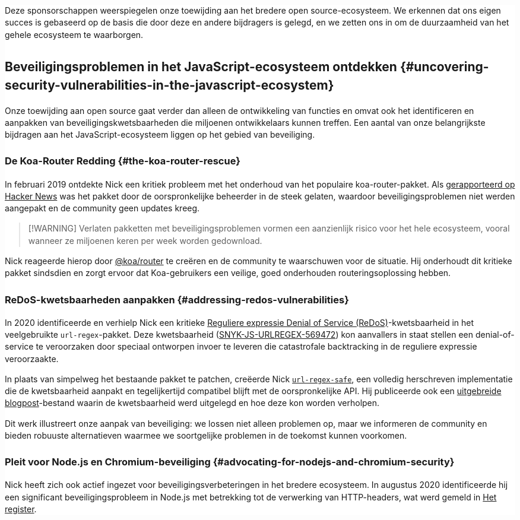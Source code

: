 Deze sponsorschappen weerspiegelen onze toewijding aan het bredere open source-ecosysteem. We erkennen dat ons eigen succes is gebaseerd op de basis die door deze en andere bijdragers is gelegd, en we zetten ons in om de duurzaamheid van het gehele ecosysteem te waarborgen.

## Beveiligingsproblemen in het JavaScript-ecosysteem ontdekken {#uncovering-security-vulnerabilities-in-the-javascript-ecosystem}

Onze toewijding aan open source gaat verder dan alleen de ontwikkeling van functies en omvat ook het identificeren en aanpakken van beveiligingskwetsbaarheden die miljoenen ontwikkelaars kunnen treffen. Een aantal van onze belangrijkste bijdragen aan het JavaScript-ecosysteem liggen op het gebied van beveiliging.

### De Koa-Router Redding {#the-koa-router-rescue}

In februari 2019 ontdekte Nick een kritiek probleem met het onderhoud van het populaire koa-router-pakket. Als [gerapporteerd op Hacker News](https://news.ycombinator.com/item?id=19156707) was het pakket door de oorspronkelijke beheerder in de steek gelaten, waardoor beveiligingsproblemen niet werden aangepakt en de community geen updates kreeg.

> \[!WARNING]
> Verlaten pakketten met beveiligingsproblemen vormen een aanzienlijk risico voor het hele ecosysteem, vooral wanneer ze miljoenen keren per week worden gedownload.

Nick reageerde hierop door [@koa/router](https://github.com/koajs/router) te creëren en de community te waarschuwen voor de situatie. Hij onderhoudt dit kritieke pakket sindsdien en zorgt ervoor dat Koa-gebruikers een veilige, goed onderhouden routeringsoplossing hebben.

### ReDoS-kwetsbaarheden aanpakken {#addressing-redos-vulnerabilities}

In 2020 identificeerde en verhielp Nick een kritieke [Reguliere expressie Denial of Service (ReDoS)](https://en.wikipedia.org/wiki/ReDoS)-kwetsbaarheid in het veelgebruikte `url-regex`-pakket. Deze kwetsbaarheid ([SNYK-JS-URLREGEX-569472](https://security.snyk.io/vuln/SNYK-JS-URLREGEX-569472)) kon aanvallers in staat stellen een denial-of-service te veroorzaken door speciaal ontworpen invoer te leveren die catastrofale backtracking in de reguliere expressie veroorzaakte.

In plaats van simpelweg het bestaande pakket te patchen, creëerde Nick [`url-regex-safe`](https://github.com/spamscanner/url-regex-safe), een volledig herschreven implementatie die de kwetsbaarheid aanpakt en tegelijkertijd compatibel blijft met de oorspronkelijke API. Hij publiceerde ook een [uitgebreide blogpost](/blog/docs/url-regex-javascript-node-js)-bestand waarin de kwetsbaarheid werd uitgelegd en hoe deze kon worden verholpen.

Dit werk illustreert onze aanpak van beveiliging: we lossen niet alleen problemen op, maar we informeren de community en bieden robuuste alternatieven waarmee we soortgelijke problemen in de toekomst kunnen voorkomen.

### Pleit voor Node.js en Chromium-beveiliging {#advocating-for-nodejs-and-chromium-security}

Nick heeft zich ook actief ingezet voor beveiligingsverbeteringen in het bredere ecosysteem. In augustus 2020 identificeerde hij een significant beveiligingsprobleem in Node.js met betrekking tot de verwerking van HTTP-headers, wat werd gemeld in [Het register](https://www.theregister.com/2020/08/18/nodejs_chromium_patch/).
